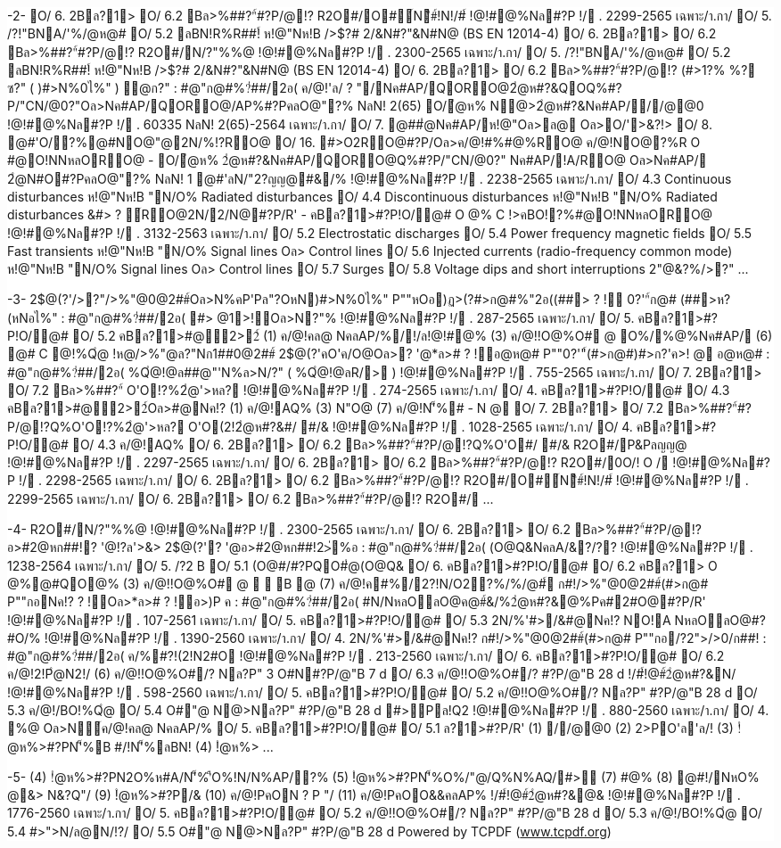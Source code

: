 -2- O/ 6. 2Bล?1> O/ 6.2 Bล>%##?"์#?P/@!? R2O#/O#์Nิ#์!N!/#์ !@!#@%Nล#?P !/ . 2299-2565 เฉพาะ/า.กา/ O/ 5. /?!"BNA/'%/@ห@# O/ 5.2 ลBN!R%R##!์ ห!@"Nห!B />$?# 2/&N#?"&N#N@ (BS EN 12014-4) O/ 6. 2Bล?1> O/ 6.2 Bล>%##?"์#?P/@!? R2O#/N/?"%%@ !@!#@%Nล#?P !/ . 2300-2565 เฉพาะ/า.กา/ O/ 5. /?!"BNA/'%/@ห@# O/ 5.2 ลBN!R%R##!์ ห!@"Nห!B />$?# 2/&N#?"&N#N@ (BS EN 12014-4) O/ 6. 2Bล?1> O/ 6.2 Bล>%##?"์#?P/@!? (#>1?% %? ซ?" ( )#>N%0ไ%" ) ํ@ก?" : #@"ก@#%?่##/2อ( ค/@!'ล/ ? "/Nค#AP/QORO@2ํ@ห#?&QOQ%#?P/"CN/@0?"Oล>Nค#AP/QORO@/AP%#?PคลO@"?% NลN! 2(65) O/ํ@ห% N@>2ํ@ห#?&Nค#AP///@@0 !@!#@%Nล#?P !/ . 60335 NลN! 2(65)-2564 เฉพาะ/า.กา/ O/ 7. @##ํ@Nค#AP/ห!@"Oล>ล@ Oล>O/'>&?!> O/ 8. @#'O/?%@#NO@"@2N/%!?RO@ O/ 16. #>O2RO@#?P/Oล>ค/@!#%#@%RO@ ค/@!NO@?%R O #@O!NNหลORO@ - O/ํ@ห% 2ํ@ห#?&Nค#AP/QORO@Q%#?P/"CN/@0?" Nค#AP/!A/RO@ Oล>Nค#AP/ 2ํ@N#O#?PคลO@"?% NลN! 1 @#'ลN/"2?ญญ@#&/% !@!#@%Nล#?P !/ . 2238-2565 เฉพาะ/า.กา/ O/ 4.3 Continuous disturbances ห!@"Nห!B "N/O% Radiated disturbances O/ 4.4 Discontinuous disturbances ห!@"Nห!B "N/O% Radiated disturbances &#> ? ์RO@2N/2/N@#?P/R' - คBล?1>#?P!O/@# O @% C !>คBO!?%#@O!NNหลORO@ !@!#@%Nล#?P !/ . 3132-2563 เฉพาะ/า.กา/ O/ 5.2 Electrostatic discharges O/ 5.4 Power frequency magnetic fields O/ 5.5 Fast transients ห!@"Nห!B "N/O% Signal lines Oล> Control lines O/ 5.6 Injected currents (radio-frequency common mode) ห!@"Nห!B "N/O% Signal lines Oล> Control lines O/ 5.7 Surges O/ 5.8 Voltage dips and short interruptions 2"@&?%/>?" ...

-3- 2$@(?'/>?"/>%"@0@2##์Oล>N%คP'Pล"?OหN)#>N%0ไ%" P""หOอ)ฏ>(?#>ก@#%"2อ((##> ? !์ 0?'"์ก@# (##>ห?(หNอไ%" : #@"ก@#%?่##/2อ( #> @1>!์Oล>N?"% !@!#@%Nล#?P !/ . 287-2565 เฉพาะ/า.กา/ O/ 5. คBล?1>#?P!O/@# O/ 5.2 คBล?1>#@ิ2>2์ (1) ค/@!คล@ NคลAP/%/!/ล!@!#@% (3) ค/@!!O@%O# @ O%/%@%Nค#AP/ (6) @# C @!%Qํ@ !ห@/>%"@ล?"Nก1##0@2##์ 2$@(?'คO'ค/O@Oล>? '@*ล># ? !์อ@ห@# P""0?'"์(#>ก@#)#>ก?'ค>! @ อ@ห@# : #@"ก@#%?่##/2อ( %Qํ@!@ล##@"'N%ล>N/?" ( %Qํ@!@ลR/> ) !@!#@%Nล#?P !/ . 755-2565 เฉพาะ/า.กา/ O/ 7. 2Bล?1> O/ 7.2 Bล>%##?"์ O'O!?%2ํ@'>หล? !@!#@%Nล#?P !/ . 274-2565 เฉพาะ/า.กา/ O/ 4. คBล?1>#?P!O/@# O/ 4.3 คBล?1>#@ิ2>2์Oล>#@Nค!? (1) ค/@!AQ% (3) N"O@ (7) ค/@!N'็%# - N @ O/ 7. 2Bล?1> O/ 7.2 Bล>%##?"์#?P/@!?Q%O'O!?%2ํ@'>หล? O'O(2!2ํ@ห#?&#/ #/& !@!#@%Nล#?P !/ . 1028-2565 เฉพาะ/า.กา/ O/ 4. คBล?1>#?P!O/@# O/ 4.3 ค/@!AQ% O/ 6. 2Bล?1> O/ 6.2 Bล>%##?"์#?P/@!?Q%O'O#/ #/& R2O#/P&Pลญญ@ !@!#@%Nล#?P !/ . 2297-2565 เฉพาะ/า.กา/ O/ 6. 2Bล?1> O/ 6.2 Bล>%##?"์#?P/@!? R2O#/0O/! O / !@!#@%Nล#?P !/ . 2298-2565 เฉพาะ/า.กา/ O/ 6. 2Bล?1> O/ 6.2 Bล>%##?"์#?P/@!? R2O#/O#์Nิ#์!N!/#์ !@!#@%Nล#?P !/ . 2299-2565 เฉพาะ/า.กา/ O/ 6. 2Bล?1> O/ 6.2 Bล>%##?"์#?P/@!? R2O#/ ...

-4- R2O#/N/?"%%@ !@!#@%Nล#?P !/ . 2300-2565 เฉพาะ/า.กา/ O/ 6. 2Bล?1> O/ 6.2 Bล>%##?"์#?P/@!? อ>#2@หก##!? '@!?ล'>&> 2$@(?'? '@อ>#2@หก##!2>่%อ : #@"ก@#%?่##/2อ( (O@Q&NคลA/&?/?? !@!#@%Nล#?P !/ . 1238-2564 เฉพาะ/า.กา/ O/ 5. /?2 B O/ 5.1 (O@#/#?PQO#ํ@(O@Q& O/ 6. คBล?1>#?P!O/@# O/ 6.2 คBล?1> O @%@#QO@% (3) ค/@!!O@%O# @   B @ (7) ค/@!ค#%/2?!N/O2?%/%/@#์ ก#!/>%"@0@2##์(#>ก@# P""กอNค!? ? !์Oล>*ล># ? !์อ>)P ค : #@"ก@#%?่##/2อ( #N/NหลOลO@ค@#์&/%2ํ@ห#?&@%Pค#2#O@#?P/R' !@!#@%Nล#?P !/ . 107-2561 เฉพาะ/า.กา/ O/ 5. คBล?1>#?P!O/@# O/ 5.3 2N/%'#>/&#@Nค!? NO!A NหลOลO@#? #O/% !@!#@%Nล#?P !/ . 1390-2560 เฉพาะ/า.กา/ O/ 4. 2N/%'#>/&#@Nค!? ก#!/>%"@0@2##์(#>ก@# P""กอ/?2">/>0/ก##! : #@"ก@#%?่##/2อ( ค/%#?!(2!N2#O !@!#@%Nล#?P !/ . 213-2560 เฉพาะ/า.กา/ O/ 6. คBล?1>#?P!O/@# O/ 6.2 ค/@!2!Pํ@N2!/ (6) ค/@!!O@%O#/? Nล?P" 3 O#N#?P/@"B 7 d O/ 6.3 ค/@!!O@%O#/? #?P/@"B 28 d !/#์!@#์2ํ@ห#?&N/ !@!#@%Nล#?P !/ . 598-2560 เฉพาะ/า.กา/ O/ 5. คBล?1>#?P!O/@# O/ 5.2 ค/@!!O@%O#/? Nล?P" #?P/@"B 28 d O/ 5.3 ค/@!/BO!%Qํ@ O/ 5.4 O#"@ N@>Nล?P" #?P/@"B 28 d #>Pล!Q2 !@!#@%Nล#?P !/ . 880-2560 เฉพาะ/า.กา/ O/ 4. %@ Oล>N์ค/@!คล@ NคลAP/% O/ 5. คBล?1>#?P!O/@# O/ 5.1 ล?1>#?P/R' (1) //@@0 (2) 2>PO'ล'ล/! (3) !ํ@ห%>#?PN'็%B #/!N'็%ลBN! (4) !ํ@ห%> ...

-5- (4) !ํ@ห%>#?PN2O%ห#A/N'็%'ืO%!N/N%AP/?% (5) !ํ@ห%>#?PN'็%O%/"@/Q%N%AQ/#> (7) #@% (8) @#!/NหO% @&> N&?Q"/ (9) !ํ@ห%>#?P/& (10) ค/@!PคON ? P "/ (11) ค/@!PคOO&&คลAP% !/#์!@#์2ํ@ห#?&@& !@!#@%Nล#?P !/ . 1776-2560 เฉพาะ/า.กา/ O/ 5. คBล?1>#?P!O/@# O/ 5.2 ค/@!!O@%O#/? Nล?P" #?P/@"B 28 d O/ 5.3 ค/@!/BO!%Qํ@ O/ 5.4 #>">N/ล@N/!?/ O/ 5.5 O#"@ N@>Nล?P" #?P/@"B 28 d Powered by TCPDF (www.tcpdf.org)
